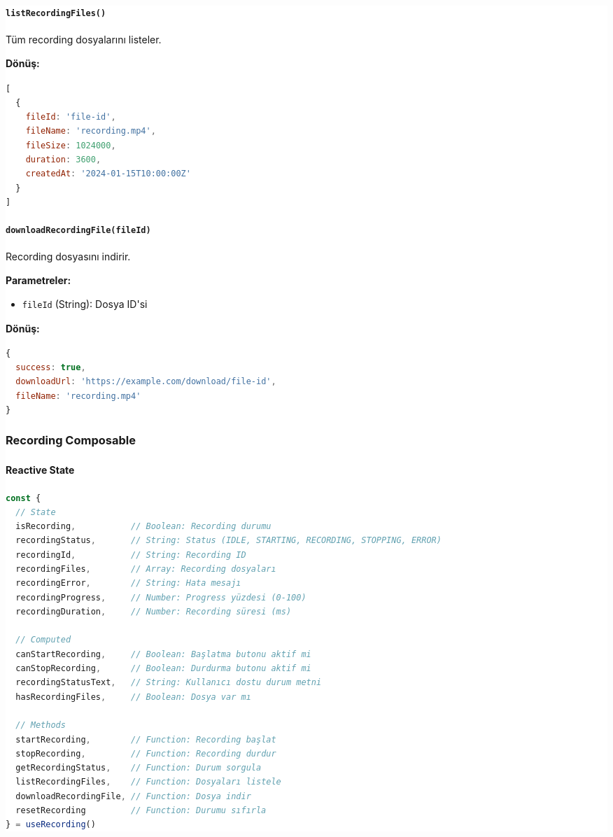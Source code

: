 #### `listRecordingFiles()`
Tüm recording dosyalarını listeler.

**Dönüş:**
```javascript
[
  {
    fileId: 'file-id',
    fileName: 'recording.mp4',
    fileSize: 1024000,
    duration: 3600,
    createdAt: '2024-01-15T10:00:00Z'
  }
]
```

#### `downloadRecordingFile(fileId)`
Recording dosyasını indirir.

**Parametreler:**
- `fileId` (String): Dosya ID'si

**Dönüş:**
```javascript
{
  success: true,
  downloadUrl: 'https://example.com/download/file-id',
  fileName: 'recording.mp4'
}
```

### Recording Composable

#### Reactive State
```javascript
const {
  // State
  isRecording,           // Boolean: Recording durumu
  recordingStatus,       // String: Status (IDLE, STARTING, RECORDING, STOPPING, ERROR)
  recordingId,           // String: Recording ID
  recordingFiles,        // Array: Recording dosyaları
  recordingError,        // String: Hata mesajı
  recordingProgress,     // Number: Progress yüzdesi (0-100)
  recordingDuration,     // Number: Recording süresi (ms)
  
  // Computed
  canStartRecording,     // Boolean: Başlatma butonu aktif mi
  canStopRecording,      // Boolean: Durdurma butonu aktif mi
  recordingStatusText,   // String: Kullanıcı dostu durum metni
  hasRecordingFiles,     // Boolean: Dosya var mı
  
  // Methods
  startRecording,        // Function: Recording başlat
  stopRecording,         // Function: Recording durdur
  getRecordingStatus,    // Function: Durum sorgula
  listRecordingFiles,    // Function: Dosyaları listele
  downloadRecordingFile, // Function: Dosya indir
  resetRecording         // Function: Durumu sıfırla
} = useRecording()
```
